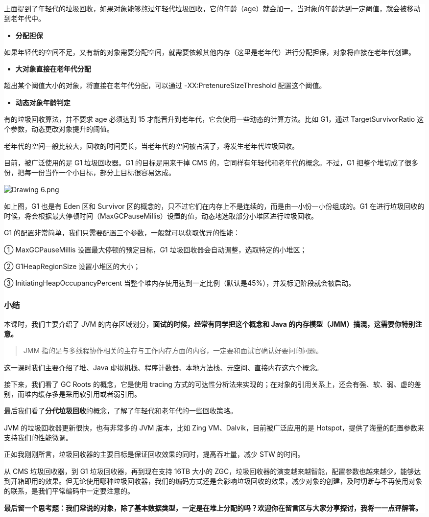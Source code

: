 上面提到了年轻代的垃圾回收，如果对象能够熬过年轻代垃圾回收，它的年龄（age）就会加一，当对象的年龄达到一定阈值，就会被移动到老年代中。

* **分配担保**

如果年轻代的空间不足，又有新的对象需要分配空间，就需要依赖其他内存（这里是老年代）进行分配担保，对象将直接在老年代创建。

* **大对象直接在老年代分配**

超出某个阈值大小的对象，将直接在老年代分配，可以通过 -XX:PretenureSizeThreshold 配置这个阈值。

* **动态对象年龄判定**

有的垃圾回收算法，并不要求 age 必须达到 15 才能晋升到老年代，它会使用一些动态的计算方法。比如 G1，通过 TargetSurvivorRatio 这个参数，动态更改对象提升的阈值。

老年代的空间一般比较大，回收的时间更长，当老年代的空间被占满了，将发生老年代垃圾回收。

目前，被广泛使用的是 G1 垃圾回收器。G1 的目标是用来干掉 CMS 的，它同样有年轻代和老年代的概念。不过，G1 把整个堆切成了很多份，把每一份当作一个小目标，部分上目标很容易达成。

<Image alt="Drawing 6.png" src="https://s0.lgstatic.com/i/image/M00/4B/8B/CgqCHl9V1y-APldqAABR3cE-qV0698.png"/>

如上图，G1 也是有 Eden 区和 Survivor 区的概念的，只不过它们在内存上不是连续的，而是由一小份一小份组成的。G1 在进行垃圾回收的时候，将会根据最大停顿时间（MaxGCPauseMillis）设置的值，动态地选取部分小堆区进行垃圾回收。

G1 的配置非常简单，我们只需要配置三个参数，一般就可以获取优异的性能：

① MaxGCPauseMillis 设置最大停顿的预定目标，G1 垃圾回收器会自动调整，选取特定的小堆区；

② G1HeapRegionSize 设置小堆区的大小；

③ InitiatingHeapOccupancyPercent 当整个堆内存使用达到一定比例（默认是45%），并发标记阶段就会被启动。

### 小结

本课时，我们主要介绍了 JVM 的内存区域划分，**面试的时候，经常有同学把这个概念和 Java 的内存模型（JMM）搞混，这需要你特别注意。**
> JMM 指的是与多线程协作相关的主存与工作内存方面的内容，一定要和面试官确认好要问的问题。

这一课时我们主要介绍了堆、Java 虚拟机栈、程序计数器、本地方法栈、元空间、直接内存这六个概念。

接下来，我们看了 GC Roots 的概念，它是使用 tracing 方式的可达性分析法来实现的；在对象的引用关系上，还会有强、软、弱、虚的差别，而堆内缓存多是采用软引用或者弱引用。

最后我们看了**分代垃圾回收**的概念，了解了年轻代和老年代的一些回收策略。

JVM 的垃圾回收器更新很快，也有非常多的 JVM 版本，比如 Zing VM、Dalvik，目前被广泛应用的是 Hotspot，提供了海量的配置参数来支持我们的性能微调。

正如我刚刚所言，垃圾回收器的主要目标是保证回收效果的同时，提高吞吐量，减少 STW 的时间。

从 CMS 垃圾回收器，到 G1 垃圾回收器，再到现在支持 16TB 大小的 ZGC，垃圾回收器的演变越来越智能，配置参数也越来越少，能够达到开箱即用的效果。但无论使用哪种垃圾回收器，我们的编码方式还是会影响垃圾回收的效果，减少对象的创建，及时切断与不再使用对象的联系，是我们平常编码中一定要注意的。

**最后留一个思考题：我们常说的对象，除了基本数据类型，一定是在堆上分配的吗？欢迎你在留言区与大家分享探讨，我将一一点评解答。**
